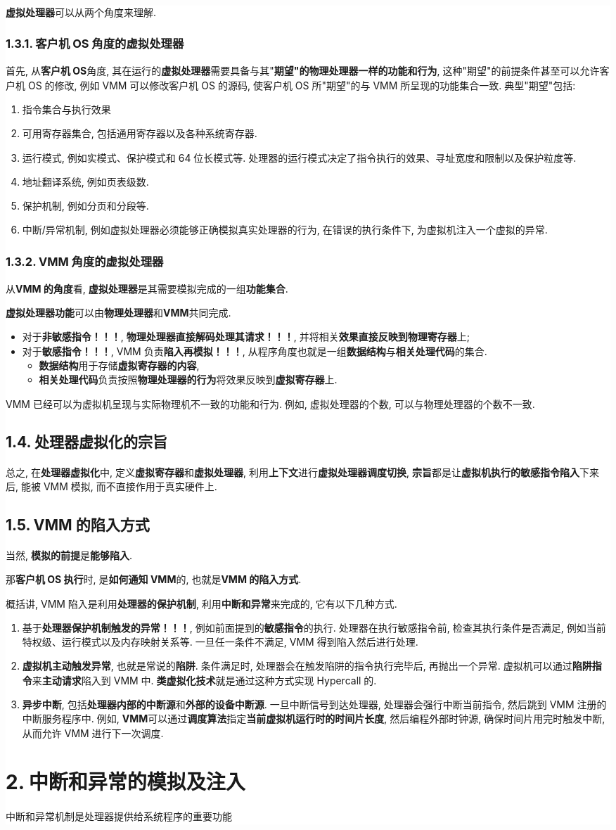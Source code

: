 **虚拟处理器**可以从两个角度来理解.

### 1.3.1. 客户机 OS 角度的虚拟处理器

首先, 从**客户机 OS**角度, 其在运行的**虚拟处理器**需要具备与其"**期望"的物理处理器一样的功能和行为**, 这种"期望"的前提条件甚至可以允许客户机 OS 的修改, 例如 VMM 可以修改客户机 OS 的源码, 使客户机 OS 所"期望"的与 VMM 所呈现的功能集合一致. 典型"期望"包括:

1) 指令集合与执行效果

2) 可用寄存器集合, 包括通用寄存器以及各种系统寄存器.

3) 运行模式, 例如实模式、保护模式和 64 位长模式等.  处理器的运行模式决定了指令执行的效果、寻址宽度和限制以及保护粒度等.

4) 地址翻译系统, 例如页表级数.

5) 保护机制, 例如分页和分段等.

6) 中断/异常机制, 例如虚拟处理器必须能够正确模拟真实处理器的行为, 在错误的执行条件下, 为虚拟机注入一个虚拟的异常.

### 1.3.2. VMM 角度的虚拟处理器

从**VMM 的角度**看, **虚拟处理器**是其需要模拟完成的一组**功能集合**.

**虚拟处理器功能**可以由**物理处理器**和**VMM**共同完成.

- 对于**非敏感指令！！！**, **物理处理器直接解码处理其请求！！！**, 并将相关**效果直接反映到物理寄存器**上;
- 对于**敏感指令！！！**, VMM 负责**陷入再模拟！！！**, 从程序角度也就是一组**数据结构**与**相关处理代码**的集合.
    - **数据结构**用于存储**虚拟寄存器的内容**,
    - **相关处理代码**负责按照**物理处理器的行为**将效果反映到**虚拟寄存器**上.

VMM 已经可以为虚拟机呈现与实际物理机不一致的功能和行为.  例如, 虚拟处理器的个数, 可以与物理处理器的个数不一致.

## 1.4. 处理器虚拟化的宗旨

总之, 在**处理器虚拟化**中, 定义**虚拟寄存器**和**虚拟处理器**, 利用**上下文**进行**虚拟处理器调度切换**, **宗旨**都是让**虚拟机执行的敏感指令陷入**下来后, 能被 VMM 模拟, 而不直接作用于真实硬件上.

## 1.5. VMM 的陷入方式

当然, **模拟的前提**是**能够陷入**.

那**客户机 OS 执行**时, 是**如何通知 VMM**的, 也就是**VMM 的陷入方式**.

概括讲, VMM 陷入是利用**处理器的保护机制**, 利用**中断和异常**来完成的, 它有以下几种方式.

1)  基于**处理器保护机制触发的异常！！！**, 例如前面提到的**敏感指令**的执行. 处理器在执行敏感指令前, 检查其执行条件是否满足, 例如当前特权级、运行模式以及内存映射关系等. 一旦任一条件不满足, VMM 得到陷入然后进行处理.

2) **虚拟机主动触发异常**, 也就是常说的**陷阱**. 条件满足时, 处理器会在触发陷阱的指令执行完毕后, 再抛出一个异常. 虚拟机可以通过**陷阱指令**来**主动请求**陷入到 VMM 中. **类虚拟化技术**就是通过这种方式实现 Hypercall 的.

3) **异步中断**, 包括**处理器内部的中断源**和**外部的设备中断源**. 一旦中断信号到达处理器, 处理器会强行中断当前指令, 然后跳到 VMM 注册的中断服务程序中. 例如, **VMM**可以通过**调度算法**指定**当前虚拟机运行时的时间片长度**, 然后编程外部时钟源, 确保时间片用完时触发中断, 从而允许 VMM 进行下一次调度.

# 2. 中断和异常的模拟及注入

中断和异常机制是处理器提供给系统程序的重要功能
